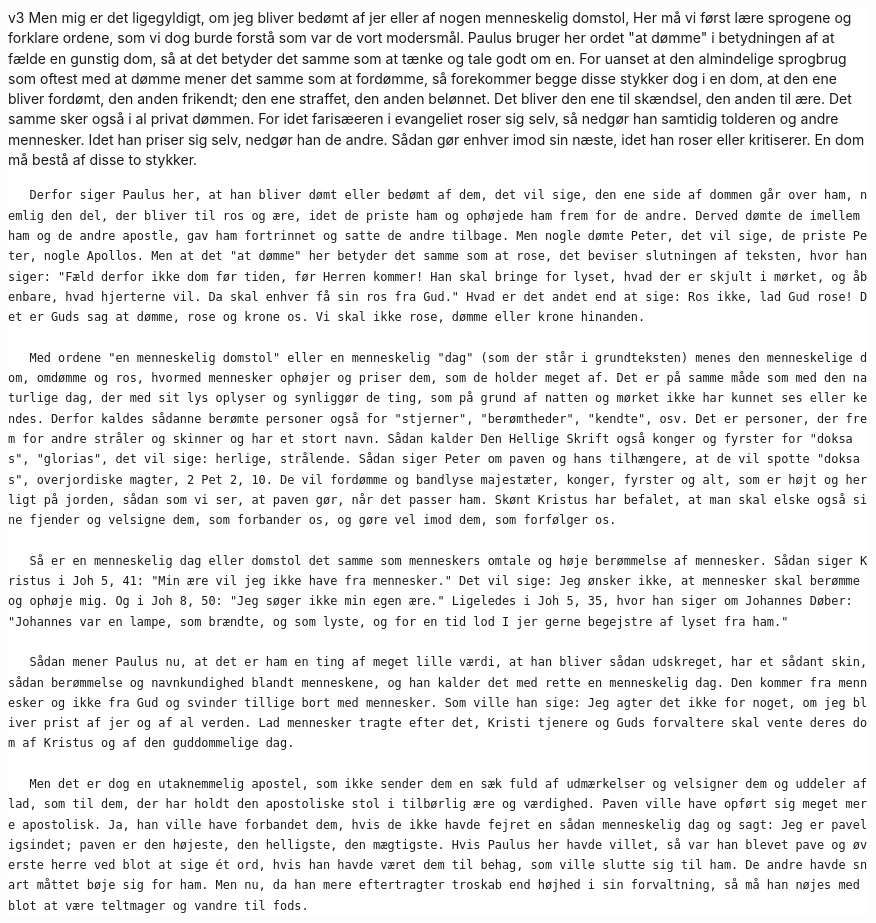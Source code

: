  

v3 Men mig er det ligegyldigt, om jeg bliver bedømt af jer eller af nogen menneskelig domstol,
Her må vi først lære sprogene og forklare ordene, som vi dog burde forstå som var de vort modersmål. Paulus bruger her ordet "at dømme" i betydningen af at fælde en gunstig dom, så at det betyder det samme som at tænke og tale godt om en. For uanset at den almindelige sprogbrug som oftest med at dømme mener det samme som at fordømme, så forekommer begge disse stykker dog i en dom, at den ene bliver fordømt, den anden frikendt; den ene straffet, den anden be­lønnet. Det bliver den ene til skændsel, den anden til ære. Det samme sker også i al privat dømmen. For idet farisæeren i evangeliet roser sig selv, så nedgør han samtidig tolderen og andre mennesker. Idet han priser sig selv, nedgør han de andre. Sådan gør enhver imod sin næste, idet han roser eller kritiserer. En dom må bestå af disse to stykker.

       Derfor siger Paulus her, at han bliver dømt eller bedømt af dem, det vil sige, den ene side af dommen går over ham, nemlig den del, der bliver til ros og ære, idet de priste ham og ophøjede ham frem for de andre. Derved dømte de imellem ham og de andre apostle, gav ham fortrinnet og satte de andre tilbage. Men nogle dømte Peter, det vil sige, de priste Peter, nogle Apollos. Men at det "at dømme" her betyder det samme som at rose, det beviser slutningen af teksten, hvor han siger: "Fæld derfor ikke dom før tiden, før Herren kommer! Han skal bringe for lyset, hvad der er skjult i mørket, og åbenbare, hvad hjerterne vil. Da skal enhver få sin ros fra Gud." Hvad er det andet end at sige: Ros ikke, lad Gud rose! Det er Guds sag at dømme, rose og krone os. Vi skal ikke rose, dømme eller krone hinanden.

       Med ordene "en menneskelig domstol" eller en menneskelig "dag" (som der står i grundteksten) menes den menneskelige dom, om­dømme og ros, hvormed mennesker ophøjer og priser dem, som de holder meget af. Det er på samme måde som med den naturlige dag, der med sit lys oplyser og synliggør de ting, som på grund af natten og mørket ikke har kunnet ses eller kendes. Derfor kaldes sådanne berømte personer også for "stjerner", "berømtheder", "kendte", osv. Det er personer, der frem for andre stråler og skinner og har et stort navn. Sådan kalder Den Hellige Skrift også konger og fyrster for "doksas", "glorias", det vil sige: herlige, strålende. Sådan siger Peter om paven og hans tilhængere, at de vil spotte "doksas", overjordiske magter, 2 Pet 2, 10. De vil fordømme og bandlyse majestæter, konger, fyrster og alt, som er højt og herligt på jorden, sådan som vi ser, at paven gør, når det passer ham. Skønt Kristus har befalet, at man skal elske også sine fjender og velsigne dem, som forbander os, og gøre vel imod dem, som forfølger os.

       Så er en menneskelig dag eller domstol det samme som menneskers omtale og høje berømmelse af mennesker. Sådan siger Kristus i Joh 5, 41: "Min ære vil jeg ikke have fra mennesker." Det vil sige: Jeg ønsker ikke, at mennesker skal berømme og ophøje mig. Og i Joh 8, 50: "Jeg søger ikke min egen ære." Ligeledes i Joh 5, 35, hvor han siger om Johannes Døber: "Johannes var en lampe, som brændte, og som lyste, og for en tid lod I jer gerne begejstre af lyset fra ham."

       Sådan mener Paulus nu, at det er ham en ting af meget lille værdi, at han bliver sådan udskreget, har et sådant skin, sådan berømmelse og navnkundighed blandt menneskene, og han kalder det med rette en menneskelig dag. Den kommer fra mennesker og ikke fra Gud og svinder tillige bort med mennesker. Som ville han sige: Jeg agter det ikke for noget, om jeg bliver prist af jer og af al verden. Lad mennesker tragte efter det, Kristi tjenere og Guds forvaltere skal vente deres dom af Kristus og af den guddom­melige dag.

       Men det er dog en utaknemmelig apostel, som ikke sender dem en sæk fuld af udmærkelser og velsigner dem og uddeler aflad, som til dem, der har holdt den apostoliske stol i tilbørlig ære og værdighed. Paven ville have opført sig meget mere apostolisk. Ja, han ville have forbandet dem, hvis de ikke havde fejret en sådan menneskelig dag og sagt: Jeg er paveligsindet; paven er den højeste, den helligste, den mægtigste. Hvis Paulus her havde villet, så var han blevet pave og øverste herre ved blot at sige ét ord, hvis han havde været dem til behag, som ville slutte sig til ham. De andre havde snart måttet bøje sig for ham. Men nu, da han mere eftertragter troskab end højhed i sin forvaltning, så må han nøjes med blot at være teltmager og vandre til fods.
